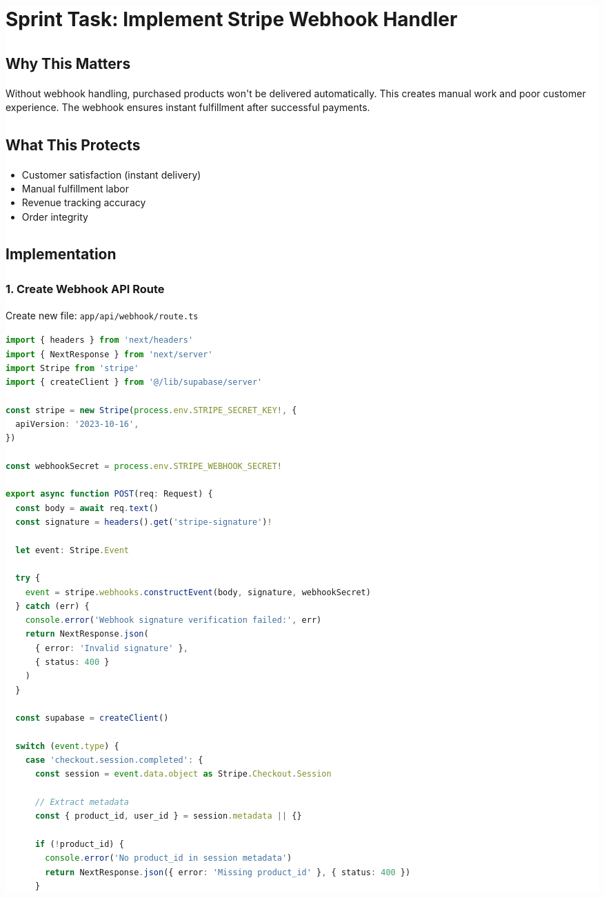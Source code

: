 # Sprint Task: Implement Stripe Webhook Handler

## Why This Matters
Without webhook handling, purchased products won't be delivered automatically. This creates manual work and poor customer experience. The webhook ensures instant fulfillment after successful payments.

## What This Protects
- Customer satisfaction (instant delivery)
- Manual fulfillment labor
- Revenue tracking accuracy
- Order integrity

## Implementation

### 1. Create Webhook API Route

Create new file: `app/api/webhook/route.ts`

```typescript
import { headers } from 'next/headers'
import { NextResponse } from 'next/server'
import Stripe from 'stripe'
import { createClient } from '@/lib/supabase/server'

const stripe = new Stripe(process.env.STRIPE_SECRET_KEY!, {
  apiVersion: '2023-10-16',
})

const webhookSecret = process.env.STRIPE_WEBHOOK_SECRET!

export async function POST(req: Request) {
  const body = await req.text()
  const signature = headers().get('stripe-signature')!

  let event: Stripe.Event

  try {
    event = stripe.webhooks.constructEvent(body, signature, webhookSecret)
  } catch (err) {
    console.error('Webhook signature verification failed:', err)
    return NextResponse.json(
      { error: 'Invalid signature' },
      { status: 400 }
    )
  }

  const supabase = createClient()

  switch (event.type) {
    case 'checkout.session.completed': {
      const session = event.data.object as Stripe.Checkout.Session
      
      // Extract metadata
      const { product_id, user_id } = session.metadata || {}
      
      if (!product_id) {
        console.error('No product_id in session metadata')
        return NextResponse.json({ error: 'Missing product_id' }, { status: 400 })
      }

```